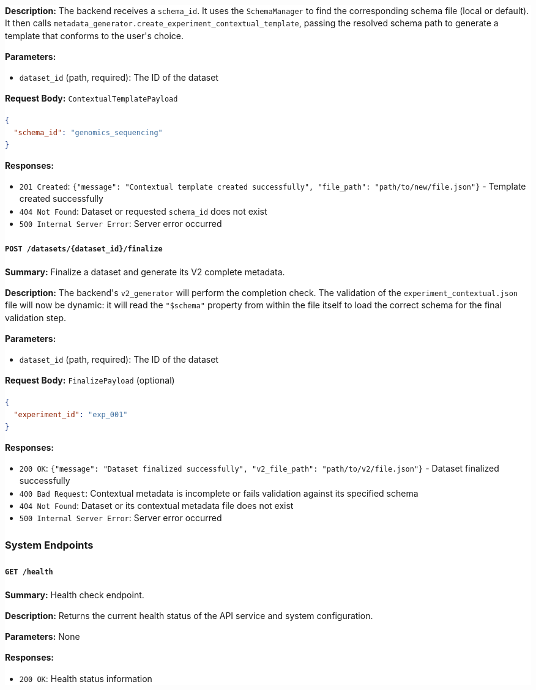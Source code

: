 **Description:** The backend receives a `schema_id`. It uses the `SchemaManager` to find the corresponding schema file (local or default). It then calls `metadata_generator.create_experiment_contextual_template`, passing the resolved schema path to generate a template that conforms to the user's choice.

**Parameters:**
- `dataset_id` (path, required): The ID of the dataset

**Request Body:** `ContextualTemplatePayload`
```json
{
  "schema_id": "genomics_sequencing"
}
```

**Responses:**
- `201 Created`: `{"message": "Contextual template created successfully", "file_path": "path/to/new/file.json"}` - Template created successfully
- `404 Not Found`: Dataset or requested `schema_id` does not exist
- `500 Internal Server Error`: Server error occurred

#### `POST /datasets/{dataset_id}/finalize`
**Summary:** Finalize a dataset and generate its V2 complete metadata.

**Description:** The backend's `v2_generator` will perform the completion check. The validation of the `experiment_contextual.json` file will now be dynamic: it will read the `"$schema"` property from within the file itself to load the correct schema for the final validation step.

**Parameters:**
- `dataset_id` (path, required): The ID of the dataset

**Request Body:** `FinalizePayload` (optional)
```json
{
  "experiment_id": "exp_001"
}
```

**Responses:**
- `200 OK`: `{"message": "Dataset finalized successfully", "v2_file_path": "path/to/v2/file.json"}` - Dataset finalized successfully
- `400 Bad Request`: Contextual metadata is incomplete or fails validation against its specified schema
- `404 Not Found`: Dataset or its contextual metadata file does not exist
- `500 Internal Server Error`: Server error occurred

### System Endpoints

#### `GET /health`
**Summary:** Health check endpoint.

**Description:** Returns the current health status of the API service and system configuration.

**Parameters:** None

**Responses:**
- `200 OK`: Health status information
